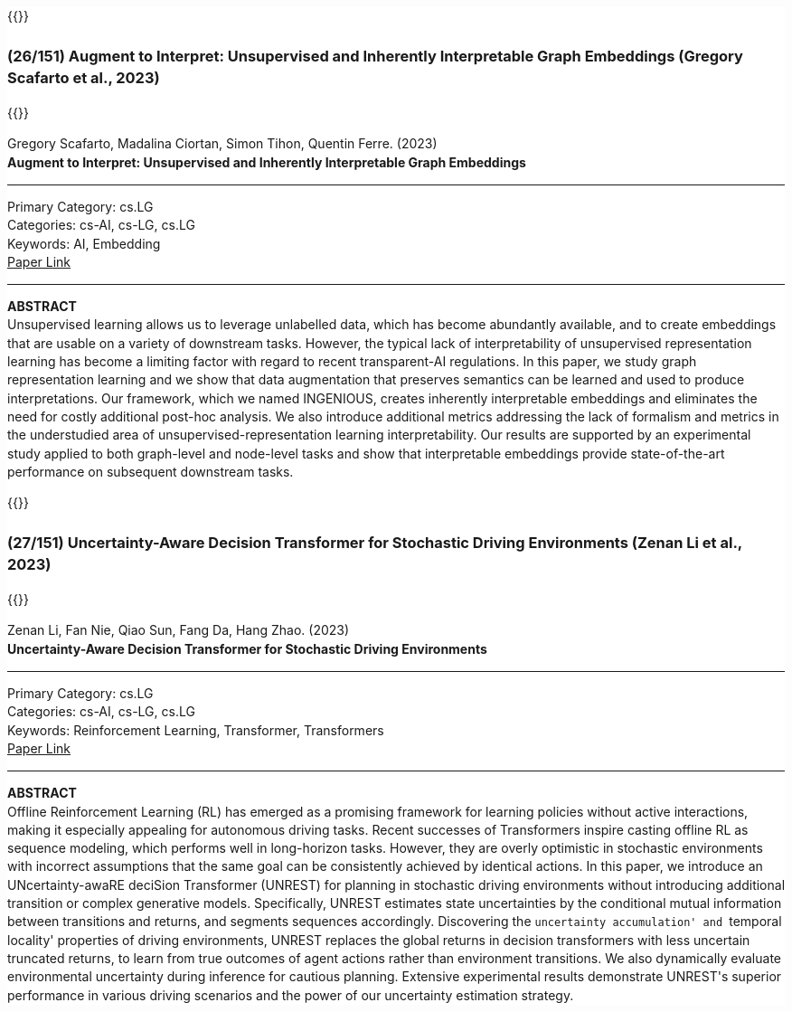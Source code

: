 {{</citation>}}


### (26/151) Augment to Interpret: Unsupervised and Inherently Interpretable Graph Embeddings (Gregory Scafarto et al., 2023)

{{<citation>}}

Gregory Scafarto, Madalina Ciortan, Simon Tihon, Quentin Ferre. (2023)  
**Augment to Interpret: Unsupervised and Inherently Interpretable Graph Embeddings**  

---
Primary Category: cs.LG  
Categories: cs-AI, cs-LG, cs.LG  
Keywords: AI, Embedding  
[Paper Link](http://arxiv.org/abs/2309.16564v1)  

---


**ABSTRACT**  
Unsupervised learning allows us to leverage unlabelled data, which has become abundantly available, and to create embeddings that are usable on a variety of downstream tasks. However, the typical lack of interpretability of unsupervised representation learning has become a limiting factor with regard to recent transparent-AI regulations. In this paper, we study graph representation learning and we show that data augmentation that preserves semantics can be learned and used to produce interpretations. Our framework, which we named INGENIOUS, creates inherently interpretable embeddings and eliminates the need for costly additional post-hoc analysis. We also introduce additional metrics addressing the lack of formalism and metrics in the understudied area of unsupervised-representation learning interpretability. Our results are supported by an experimental study applied to both graph-level and node-level tasks and show that interpretable embeddings provide state-of-the-art performance on subsequent downstream tasks.

{{</citation>}}


### (27/151) Uncertainty-Aware Decision Transformer for Stochastic Driving Environments (Zenan Li et al., 2023)

{{<citation>}}

Zenan Li, Fan Nie, Qiao Sun, Fang Da, Hang Zhao. (2023)  
**Uncertainty-Aware Decision Transformer for Stochastic Driving Environments**  

---
Primary Category: cs.LG  
Categories: cs-AI, cs-LG, cs.LG  
Keywords: Reinforcement Learning, Transformer, Transformers  
[Paper Link](http://arxiv.org/abs/2309.16397v1)  

---


**ABSTRACT**  
Offline Reinforcement Learning (RL) has emerged as a promising framework for learning policies without active interactions, making it especially appealing for autonomous driving tasks. Recent successes of Transformers inspire casting offline RL as sequence modeling, which performs well in long-horizon tasks. However, they are overly optimistic in stochastic environments with incorrect assumptions that the same goal can be consistently achieved by identical actions. In this paper, we introduce an UNcertainty-awaRE deciSion Transformer (UNREST) for planning in stochastic driving environments without introducing additional transition or complex generative models. Specifically, UNREST estimates state uncertainties by the conditional mutual information between transitions and returns, and segments sequences accordingly. Discovering the `uncertainty accumulation' and `temporal locality' properties of driving environments, UNREST replaces the global returns in decision transformers with less uncertain truncated returns, to learn from true outcomes of agent actions rather than environment transitions. We also dynamically evaluate environmental uncertainty during inference for cautious planning. Extensive experimental results demonstrate UNREST's superior performance in various driving scenarios and the power of our uncertainty estimation strategy.
